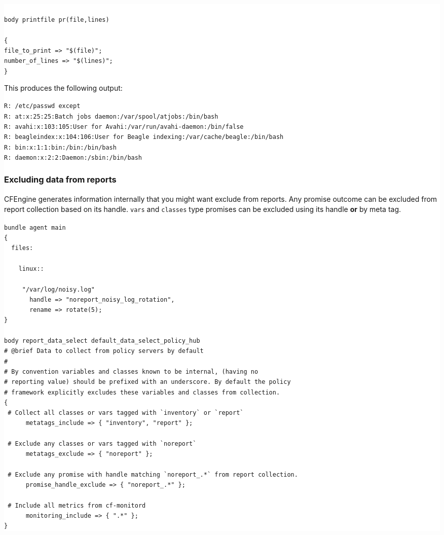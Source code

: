 ```cf3

body printfile pr(file,lines)

{
file_to_print => "$(file)";
number_of_lines => "$(lines)";
}
```

This produces the following output:

```cf3
R: /etc/passwd except
R: at:x:25:25:Batch jobs daemon:/var/spool/atjobs:/bin/bash
R: avahi:x:103:105:User for Avahi:/var/run/avahi-daemon:/bin/false
R: beagleindex:x:104:106:User for Beagle indexing:/var/cache/beagle:/bin/bash
R: bin:x:1:1:bin:/bin:/bin/bash
R: daemon:x:2:2:Daemon:/sbin:/bin/bash
```

### Excluding data from reports

CFEngine generates information internally that you might want exclude from
reports. Any promise outcome can be excluded from report collection based on its
handle. `vars` and `classes` type promises can be excluded using its handle
**or** by meta tag.

```cf3
bundle agent main
{
  files:

    linux::

     "/var/log/noisy.log"
       handle => "noreport_noisy_log_rotation",
       rename => rotate(5);
}

body report_data_select default_data_select_policy_hub
# @brief Data to collect from policy servers by default
#
# By convention variables and classes known to be internal, (having no
# reporting value) should be prefixed with an underscore. By default the policy
# framework explicitly excludes these variables and classes from collection.
{
 # Collect all classes or vars tagged with `inventory` or `report`
      metatags_include => { "inventory", "report" };

 # Exclude any classes or vars tagged with `noreport`
      metatags_exclude => { "noreport" };

 # Exclude any promise with handle matching `noreport_.*` from report collection.
      promise_handle_exclude => { "noreport_.*" };

 # Include all metrics from cf-monitord
      monitoring_include => { ".*" };
}
```

